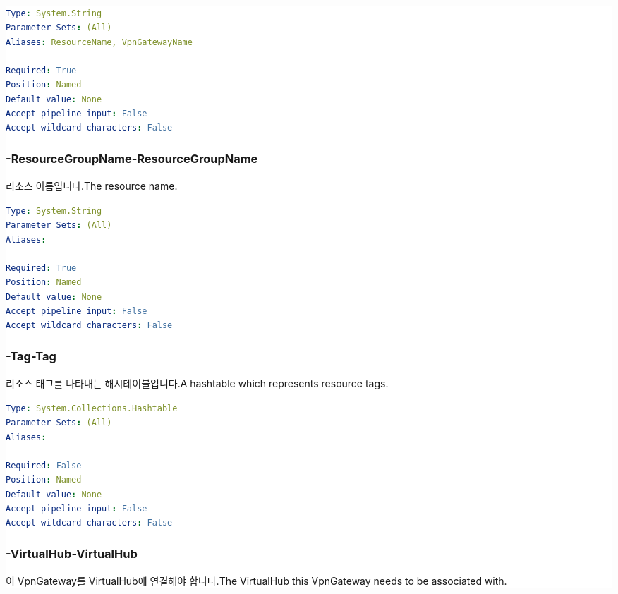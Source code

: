 ```yaml
Type: System.String
Parameter Sets: (All)
Aliases: ResourceName, VpnGatewayName

Required: True
Position: Named
Default value: None
Accept pipeline input: False
Accept wildcard characters: False
```

### <span data-ttu-id="858b8-126">-ResourceGroupName</span><span class="sxs-lookup"><span data-stu-id="858b8-126">-ResourceGroupName</span></span>
<span data-ttu-id="858b8-127">리소스 이름입니다.</span><span class="sxs-lookup"><span data-stu-id="858b8-127">The resource name.</span></span>

```yaml
Type: System.String
Parameter Sets: (All)
Aliases:

Required: True
Position: Named
Default value: None
Accept pipeline input: False
Accept wildcard characters: False
```

### <span data-ttu-id="858b8-128">-Tag</span><span class="sxs-lookup"><span data-stu-id="858b8-128">-Tag</span></span>
<span data-ttu-id="858b8-129">리소스 태그를 나타내는 해시테이블입니다.</span><span class="sxs-lookup"><span data-stu-id="858b8-129">A hashtable which represents resource tags.</span></span>

```yaml
Type: System.Collections.Hashtable
Parameter Sets: (All)
Aliases:

Required: False
Position: Named
Default value: None
Accept pipeline input: False
Accept wildcard characters: False
```

### <span data-ttu-id="858b8-130">-VirtualHub</span><span class="sxs-lookup"><span data-stu-id="858b8-130">-VirtualHub</span></span>
<span data-ttu-id="858b8-131">이 VpnGateway를 VirtualHub에 연결해야 합니다.</span><span class="sxs-lookup"><span data-stu-id="858b8-131">The VirtualHub this VpnGateway needs to be associated with.</span></span>

